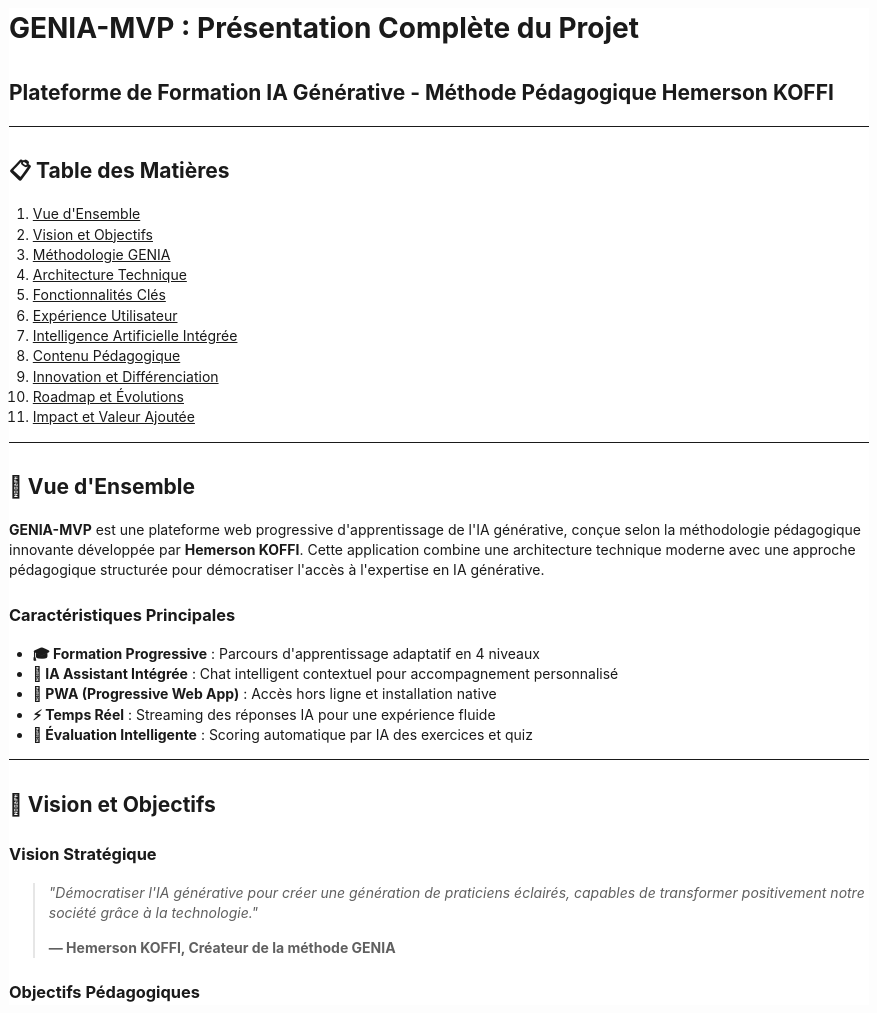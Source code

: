 # GENIA-MVP : Présentation Complète du Projet
## Plateforme de Formation IA Générative - Méthode Pédagogique Hemerson KOFFI

---

## 📋 Table des Matières

1. [Vue d'Ensemble](#vue-densemble)
2. [Vision et Objectifs](#vision-et-objectifs)
3. [Méthodologie GENIA](#méthodologie-genia)
4. [Architecture Technique](#architecture-technique)
5. [Fonctionnalités Clés](#fonctionnalités-clés)
6. [Expérience Utilisateur](#expérience-utilisateur)
7. [Intelligence Artificielle Intégrée](#intelligence-artificielle-intégrée)
8. [Contenu Pédagogique](#contenu-pédagogique)
9. [Innovation et Différenciation](#innovation-et-différenciation)
10. [Roadmap et Évolutions](#roadmap-et-évolutions)
11. [Impact et Valeur Ajoutée](#impact-et-valeur-ajoutée)

---

## 🎯 Vue d'Ensemble

**GENIA-MVP** est une plateforme web progressive d'apprentissage de l'IA générative, conçue selon la méthodologie pédagogique innovante développée par **Hemerson KOFFI**. Cette application combine une architecture technique moderne avec une approche pédagogique structurée pour démocratiser l'accès à l'expertise en IA générative.

### Caractéristiques Principales

- **🎓 Formation Progressive** : Parcours d'apprentissage adaptatif en 4 niveaux
- **🤖 IA Assistant Intégrée** : Chat intelligent contextuel pour accompagnement personnalisé  
- **📱 PWA (Progressive Web App)** : Accès hors ligne et installation native
- **⚡ Temps Réel** : Streaming des réponses IA pour une expérience fluide
- **🎯 Évaluation Intelligente** : Scoring automatique par IA des exercices et quiz

---

## 🚀 Vision et Objectifs

### Vision Stratégique
> *"Démocratiser l'IA générative pour créer une génération de praticiens éclairés, capables de transformer positivement notre société grâce à la technologie."* 
> 
> **— Hemerson KOFFI, Créateur de la méthode GENIA**

### Objectifs Pédagogiques
